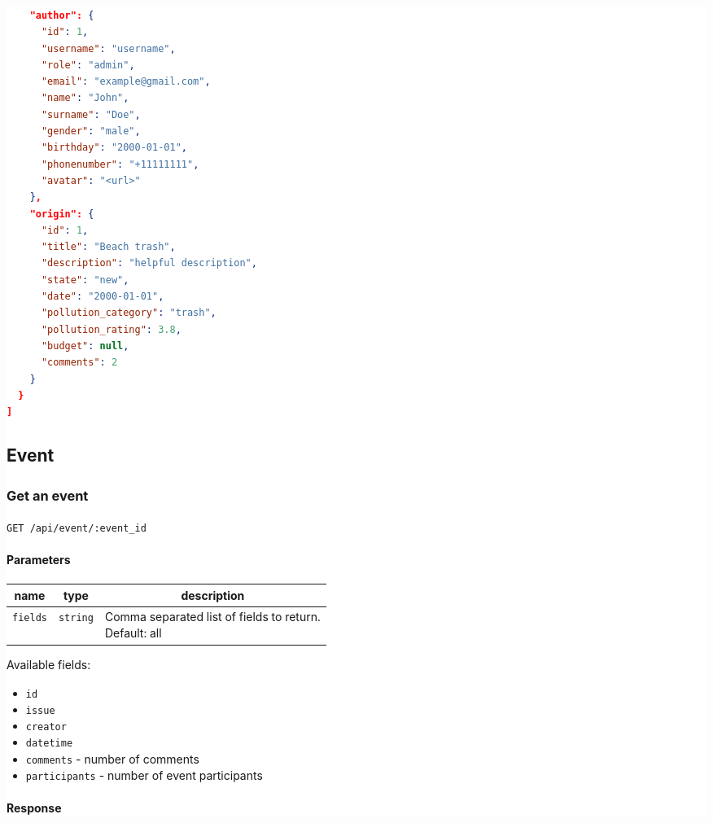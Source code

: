 ```json
    "author": {
      "id": 1,
      "username": "username",
      "role": "admin",
      "email": "example@gmail.com",
      "name": "John",
      "surname": "Doe",
      "gender": "male",
      "birthday": "2000-01-01",
      "phonenumber": "+11111111",
      "avatar": "<url>"
    },
    "origin": {
      "id": 1,
      "title": "Beach trash",
      "description": "helpful description",
      "state": "new",
      "date": "2000-01-01",
      "pollution_category": "trash",
      "pollution_rating": 3.8,
      "budget": null,
      "comments": 2
    }
  }
]
```

## Event

### Get an event

```
GET /api/event/:event_id
```

#### Parameters

| name     | type     | description                                               |
|----------|----------|-----------------------------------------------------------|
| `fields` | `string` | Comma separated list of fields to return.<br>Default: all |

Available fields:
- `id`
- `issue`
- `creator`
- `datetime`
- `comments`  - number of comments
- `participants` - number of event participants

#### Response
